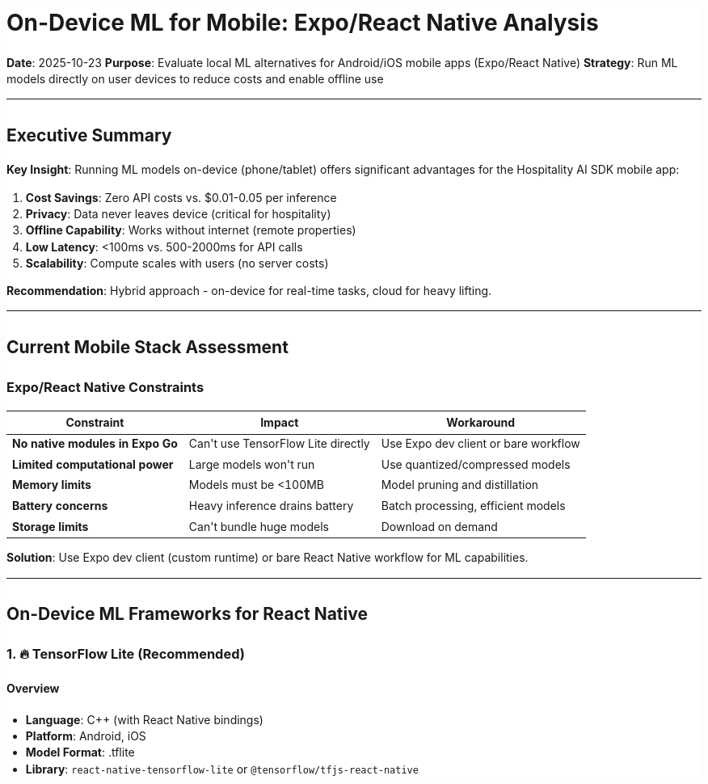 # On-Device ML for Mobile: Expo/React Native Analysis

**Date**: 2025-10-23
**Purpose**: Evaluate local ML alternatives for Android/iOS mobile apps (Expo/React Native)
**Strategy**: Run ML models directly on user devices to reduce costs and enable offline use

---

## Executive Summary

**Key Insight**: Running ML models on-device (phone/tablet) offers significant advantages for the Hospitality AI SDK mobile app:

1. **Cost Savings**: Zero API costs vs. $0.01-0.05 per inference
2. **Privacy**: Data never leaves device (critical for hospitality)
3. **Offline Capability**: Works without internet (remote properties)
4. **Low Latency**: <100ms vs. 500-2000ms for API calls
5. **Scalability**: Compute scales with users (no server costs)

**Recommendation**: Hybrid approach - on-device for real-time tasks, cloud for heavy lifting.

---

## Current Mobile Stack Assessment

### Expo/React Native Constraints

| Constraint | Impact | Workaround |
|------------|--------|------------|
| **No native modules in Expo Go** | Can't use TensorFlow Lite directly | Use Expo dev client or bare workflow |
| **Limited computational power** | Large models won't run | Use quantized/compressed models |
| **Memory limits** | Models must be <100MB | Model pruning and distillation |
| **Battery concerns** | Heavy inference drains battery | Batch processing, efficient models |
| **Storage limits** | Can't bundle huge models | Download on demand |

**Solution**: Use Expo dev client (custom runtime) or bare React Native workflow for ML capabilities.

---

## On-Device ML Frameworks for React Native

### 1. 🔥 TensorFlow Lite (Recommended)

#### Overview
- **Language**: C++ (with React Native bindings)
- **Platform**: Android, iOS
- **Model Format**: .tflite
- **Library**: `react-native-tensorflow-lite` or `@tensorflow/tfjs-react-native`
